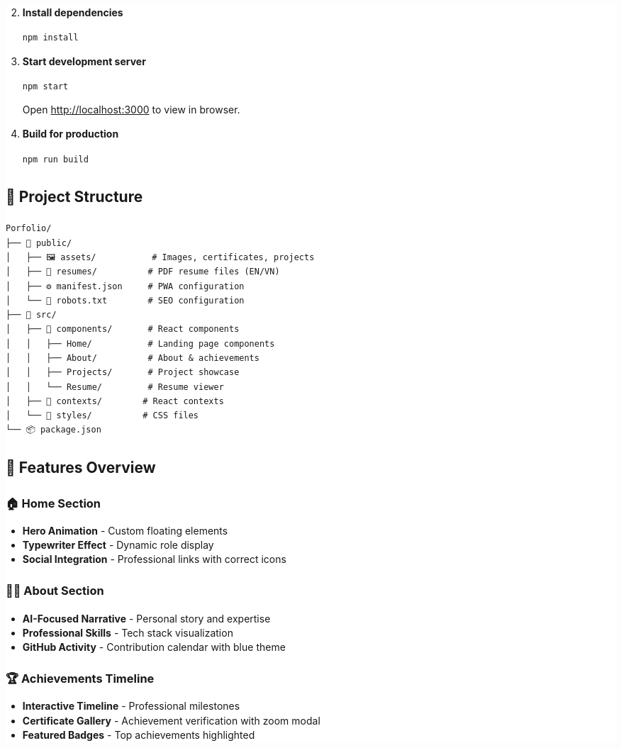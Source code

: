 2. **Install dependencies**
   ```bash
   npm install
   ```

3. **Start development server**
   ```bash
   npm start
   ```
   Open [http://localhost:3000](http://localhost:3000) to view in browser.

4. **Build for production**
   ```bash
   npm run build
   ```

## 📁 Project Structure

```
Porfolio/
├── 📁 public/
│   ├── 🖼️ assets/           # Images, certificates, projects
│   ├── 📄 resumes/          # PDF resume files (EN/VN)
│   ├── ⚙️ manifest.json     # PWA configuration
│   └── 🤖 robots.txt        # SEO configuration
├── 📁 src/
│   ├── 📁 components/       # React components
│   │   ├── Home/           # Landing page components
│   │   ├── About/          # About & achievements
│   │   ├── Projects/       # Project showcase
│   │   └── Resume/         # Resume viewer
│   ├── 📁 contexts/        # React contexts
│   └── 🎨 styles/          # CSS files
└── 📦 package.json
```

## 🎨 Features Overview

### 🏠 Home Section
- **Hero Animation** - Custom floating elements
- **Typewriter Effect** - Dynamic role display
- **Social Integration** - Professional links with correct icons

### 👨‍💻 About Section  
- **AI-Focused Narrative** - Personal story and expertise
- **Professional Skills** - Tech stack visualization
- **GitHub Activity** - Contribution calendar with blue theme

### 🏆 Achievements Timeline
- **Interactive Timeline** - Professional milestones
- **Certificate Gallery** - Achievement verification with zoom modal
- **Featured Badges** - Top achievements highlighted
